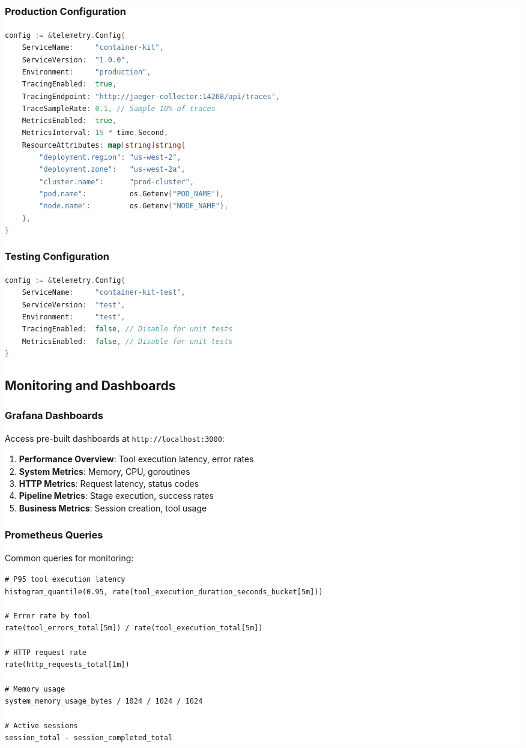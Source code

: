 ### Production Configuration

```go
config := &telemetry.Config{
    ServiceName:     "container-kit",
    ServiceVersion:  "1.0.0",
    Environment:     "production",
    TracingEnabled:  true,
    TracingEndpoint: "http://jaeger-collector:14268/api/traces",
    TraceSampleRate: 0.1, // Sample 10% of traces
    MetricsEnabled:  true,
    MetricsInterval: 15 * time.Second,
    ResourceAttributes: map[string]string{
        "deployment.region": "us-west-2",
        "deployment.zone":   "us-west-2a",
        "cluster.name":      "prod-cluster",
        "pod.name":          os.Getenv("POD_NAME"),
        "node.name":         os.Getenv("NODE_NAME"),
    },
}
```

### Testing Configuration

```go
config := &telemetry.Config{
    ServiceName:     "container-kit-test",
    ServiceVersion:  "test",
    Environment:     "test",
    TracingEnabled:  false, // Disable for unit tests
    MetricsEnabled:  false, // Disable for unit tests
}
```

## Monitoring and Dashboards

### Grafana Dashboards

Access pre-built dashboards at `http://localhost:3000`:

1. **Performance Overview**: Tool execution latency, error rates
2. **System Metrics**: Memory, CPU, goroutines
3. **HTTP Metrics**: Request latency, status codes
4. **Pipeline Metrics**: Stage execution, success rates
5. **Business Metrics**: Session creation, tool usage

### Prometheus Queries

Common queries for monitoring:

```promql
# P95 tool execution latency
histogram_quantile(0.95, rate(tool_execution_duration_seconds_bucket[5m]))

# Error rate by tool
rate(tool_errors_total[5m]) / rate(tool_execution_total[5m])

# HTTP request rate
rate(http_requests_total[1m])

# Memory usage
system_memory_usage_bytes / 1024 / 1024 / 1024

# Active sessions
session_total - session_completed_total
```